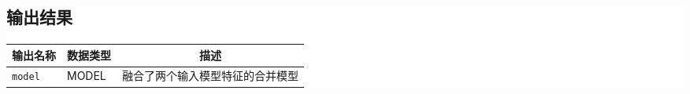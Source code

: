 ## 输出结果

| 输出名称 | 数据类型 | 描述 |
|----------|-----------|------|
| `model` | MODEL | 融合了两个输入模型特征的合并模型 |

